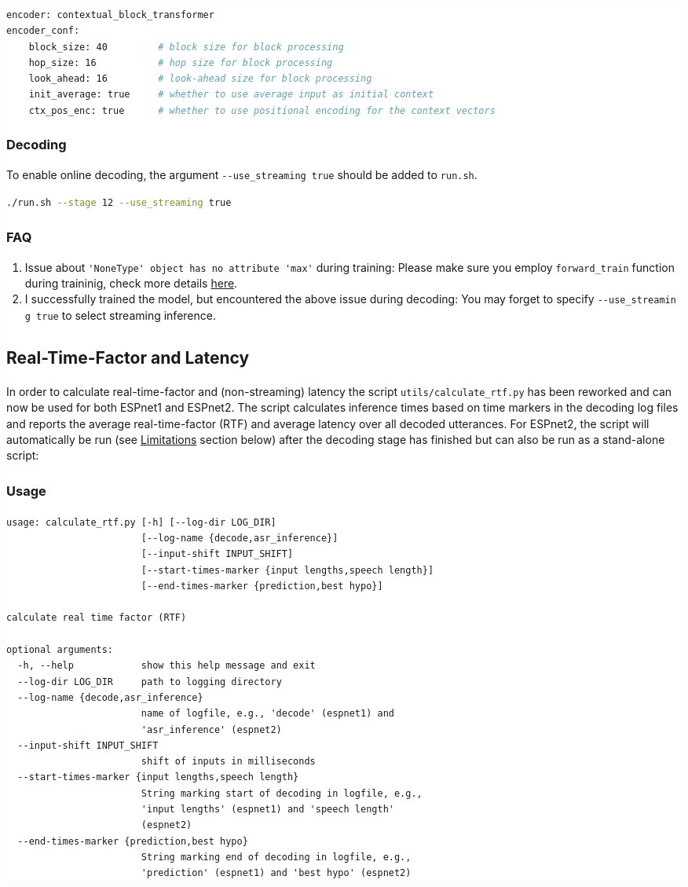 ```sh
encoder: contextual_block_transformer
encoder_conf:
    block_size: 40         # block size for block processing
    hop_size: 16           # hop size for block processing
    look_ahead: 16         # look-ahead size for block processing
    init_average: true     # whether to use average input as initial context
    ctx_pos_enc: true      # whether to use positional encoding for the context vectors
```

### Decoding

To enable online decoding, the argument `--use_streaming true` should be added to `run.sh`.

```sh
./run.sh --stage 12 --use_streaming true
```

### FAQ
1. Issue about `'NoneType' object has no attribute 'max'` during training: Please make sure you employ `forward_train` function during traininig, check more details [here](https://github.com/espnet/espnet/issues/3803).
3. I successfully trained the model, but encountered the above issue during decoding: You may forget to specify `--use_streaming true` to select streaming inference.

## Real-Time-Factor and Latency

In order to calculate real-time-factor and (non-streaming) latency the script `utils/calculate_rtf.py` has been reworked and can now be used for both ESPnet1 and ESPnet2. The script calculates inference times based on time markers in the decoding log files and reports the average real-time-factor (RTF) and average latency over all decoded utterances. For ESPnet2, the script will automatically be run (see [Limitations](#limitations) section below) after the decoding stage has finished but can also be run as a stand-alone script:

### Usage

```
usage: calculate_rtf.py [-h] [--log-dir LOG_DIR]
                        [--log-name {decode,asr_inference}]
                        [--input-shift INPUT_SHIFT]
                        [--start-times-marker {input lengths,speech length}]
                        [--end-times-marker {prediction,best hypo}]

calculate real time factor (RTF)

optional arguments:
  -h, --help            show this help message and exit
  --log-dir LOG_DIR     path to logging directory
  --log-name {decode,asr_inference}
                        name of logfile, e.g., 'decode' (espnet1) and
                        'asr_inference' (espnet2)
  --input-shift INPUT_SHIFT
                        shift of inputs in milliseconds
  --start-times-marker {input lengths,speech length}
                        String marking start of decoding in logfile, e.g.,
                        'input lengths' (espnet1) and 'speech length'
                        (espnet2)
  --end-times-marker {prediction,best hypo}
                        String marking end of decoding in logfile, e.g.,
                        'prediction' (espnet1) and 'best hypo' (espnet2)
```
